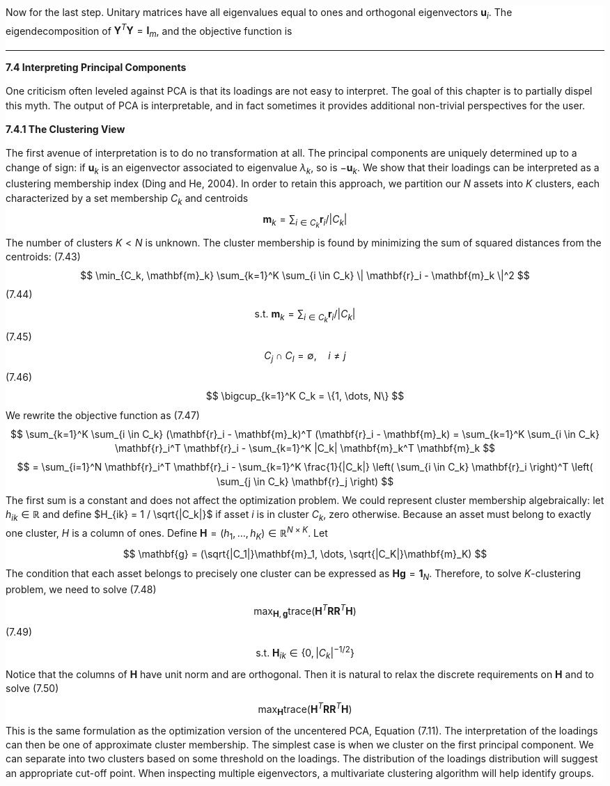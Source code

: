 Now for the last step. Unitary matrices have all eigenvalues equal to ones and orthogonal eigenvectors $\mathbf{u}_i$. The eigendecomposition of $\mathbf{Y}^T \mathbf{Y} = \mathbf{I}_m$, and the objective function is

---

**7.4 Interpreting Principal Components**

One criticism often leveled against PCA is that its loadings are not easy to interpret. The goal of this chapter is to partially dispel this myth. The output of PCA is interpretable, and in fact sometimes it provides additional non-trivial perspectives for the user.

**7.4.1 The Clustering View**

The first avenue of interpretation is to do no transformation at all. The principal components are uniquely determined up to a change of sign: if $\mathbf{u}_k$ is an eigenvector associated to eigenvalue $\lambda_k$, so is $-\mathbf{u}_k$. We show that their loadings can be interpreted as a clustering membership index (Ding and He, 2004). In order to retain this approach, we partition our $N$ assets into $K$ clusters, each characterized by a set membership $C_k$ and centroids
$$ \mathbf{m}_k = \sum_{i \in C_k} \mathbf{r}_i / |C_k| $$
The number of clusters $K < N$ is unknown. The cluster membership is found by minimizing the sum of squared distances from the centroids:
(7.43)
$$ \min_{C_k, \mathbf{m}_k} \sum_{k=1}^K \sum_{i \in C_k} \| \mathbf{r}_i - \mathbf{m}_k \|^2 $$
(7.44)
$$ \text{s.t. } \mathbf{m}_k = \sum_{i \in C_k} \mathbf{r}_i / |C_k| $$
(7.45)
$$ C_j \cap C_l = \emptyset, \quad i \ne j $$
(7.46)
$$ \bigcup_{k=1}^K C_k = \{1, \dots, N\} $$
We rewrite the objective function as
(7.47)
$$ \sum_{k=1}^K \sum_{i \in C_k} (\mathbf{r}_i - \mathbf{m}_k)^T (\mathbf{r}_i - \mathbf{m}_k) = \sum_{k=1}^K \sum_{i \in C_k} \mathbf{r}_i^T \mathbf{r}_i - \sum_{k=1}^K |C_k| \mathbf{m}_k^T \mathbf{m}_k $$
$$ = \sum_{i=1}^N \mathbf{r}_i^T \mathbf{r}_i - \sum_{k=1}^K \frac{1}{|C_k|} \left( \sum_{i \in C_k} \mathbf{r}_i \right)^T \left( \sum_{j \in C_k} \mathbf{r}_j \right) $$
The first sum is a constant and does not affect the optimization problem. We could represent cluster membership algebraically: let $h_{ik} \in \mathbb{R}$ and define $H_{ik} = 1 / \sqrt{|C_k|}$ if asset $i$ is in cluster $C_k$, zero otherwise. Because an asset must belong to exactly one cluster, $H$ is a column of ones. Define $\mathbf{H} = (h_1, \dots, h_K) \in \mathbb{R}^{N \times K}$.
Let
$$ \mathbf{g} = (\sqrt{|C_1|}\mathbf{m}_1, \dots, \sqrt{|C_K|}\mathbf{m}_K) $$
The condition that each asset belongs to precisely one cluster can be expressed as $\mathbf{H}\mathbf{g} = \mathbf{1}_N$. Therefore, to solve $K$-clustering problem, we need to solve
(7.48)
$$ \max_{\mathbf{H}, \mathbf{g}} \text{trace}(\mathbf{H}^T \mathbf{R} \mathbf{R}^T \mathbf{H}) $$
(7.49)
$$ \text{s.t. } \mathbf{H}_{ik} \in \{0, |C_k|^{-1/2}\} $$
Notice that the columns of $\mathbf{H}$ have unit norm and are orthogonal. Then it is natural to relax the discrete requirements on $\mathbf{H}$ and to solve
(7.50)
$$ \max_{\mathbf{H}} \text{trace}(\mathbf{H}^T \mathbf{R} \mathbf{R}^T \mathbf{H}) $$
This is the same formulation as the optimization version of the uncentered PCA, Equation (7.11). The interpretation of the loadings can then be one of approximate cluster membership. The simplest case is when we cluster on the first principal component. We can separate into two clusters based on some threshold on the loadings. The distribution of the loadings distribution will suggest an appropriate cut-off point. When inspecting multiple eigenvectors, a multivariate clustering algorithm will help identify groups.
